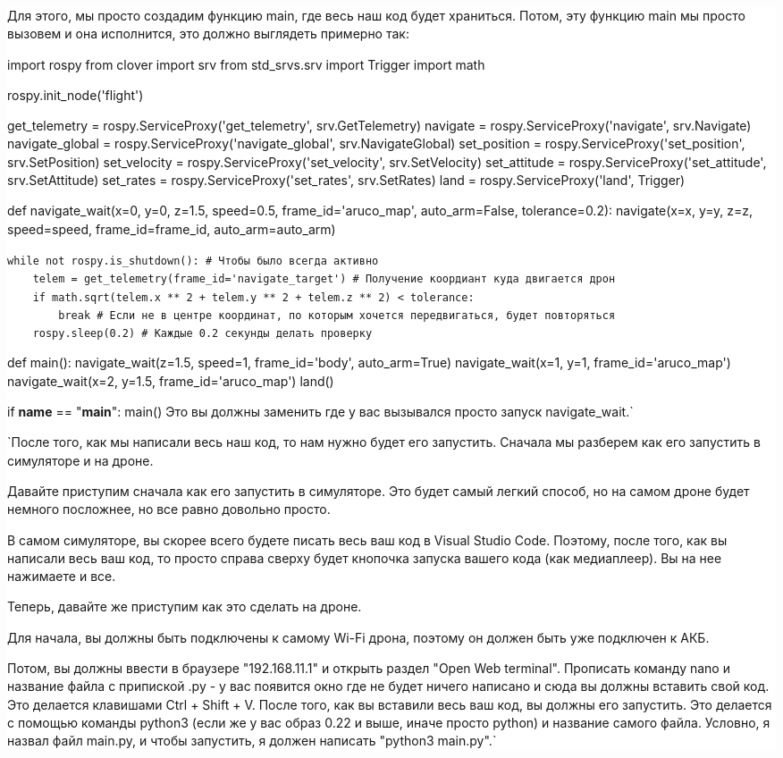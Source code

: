 Для этого, мы просто создадим функцию main, где весь наш код будет храниться. Потом, эту функцию main мы просто вызовем и она исполнится, это должно выглядеть примерно так:

import rospy
from clover import srv
from std_srvs.srv import Trigger
import math

rospy.init_node('flight')

get_telemetry = rospy.ServiceProxy('get_telemetry', srv.GetTelemetry)
navigate = rospy.ServiceProxy('navigate', srv.Navigate)
navigate_global = rospy.ServiceProxy('navigate_global', srv.NavigateGlobal)
set_position = rospy.ServiceProxy('set_position', srv.SetPosition)
set_velocity = rospy.ServiceProxy('set_velocity', srv.SetVelocity)
set_attitude = rospy.ServiceProxy('set_attitude', srv.SetAttitude)
set_rates = rospy.ServiceProxy('set_rates', srv.SetRates)
land = rospy.ServiceProxy('land', Trigger)

def navigate_wait(x=0, y=0, z=1.5, speed=0.5, frame_id='aruco_map', auto_arm=False, tolerance=0.2):
    navigate(x=x, y=y, z=z, speed=speed, frame_id=frame_id, auto_arm=auto_arm)

    while not rospy.is_shutdown(): # Чтобы было всегда активно
        telem = get_telemetry(frame_id='navigate_target') # Получение коордиант куда двигается дрон
        if math.sqrt(telem.x ** 2 + telem.y ** 2 + telem.z ** 2) < tolerance:
            break # Если не в центре координат, по которым хочется передвигаться, будет повторяться
        rospy.sleep(0.2) # Каждые 0.2 секунды делать проверку

def main():
    navigate_wait(z=1.5, speed=1, frame_id='body', auto_arm=True)
    navigate_wait(x=1, y=1, frame_id='aruco_map')
    navigate_wait(x=2, y=1.5, frame_id='aruco_map')
    land()

if __name__ == "__main__":
    main()
Это вы должны заменить где у вас вызывался просто запуск navigate_wait.`

`После того, как мы написали весь наш код, то нам нужно будет его запустить. Сначала мы разберем как его запустить в симуляторе и на дроне.

Давайте приступим сначала как его запустить в симуляторе. Это будет самый легкий способ, но на самом дроне будет немного посложнее, но все равно довольно просто.

В самом симуляторе, вы скорее всего будете писать весь ваш код в Visual Studio Code. Поэтому, после того, как вы написали весь ваш код, то просто справа сверху будет кнопочка запуска вашего кода (как медиаплеер). Вы на нее нажимаете и все.

Теперь, давайте же приступим как это сделать на дроне.

Для начала, вы должны быть подключены к самому Wi-Fi дрона, поэтому он должен быть уже подключен к АКБ.

Потом, вы должны ввести в браузере "192.168.11.1" и открыть раздел "Open Web terminal". Прописать команду nano и название файла с припиской .py - у вас появится окно где не будет ничего написано и сюда вы должны вставить свой код. Это делается клавишами Ctrl + Shift + V. После того, как вы вставили весь ваш код, вы должны его запустить. Это делается с помощью команды python3 (если же у вас образ 0.22 и выше, иначе просто python) и название самого файла. Условно, я назвал файл main.py, и чтобы запустить, я должен написать "python3 main.py".`
